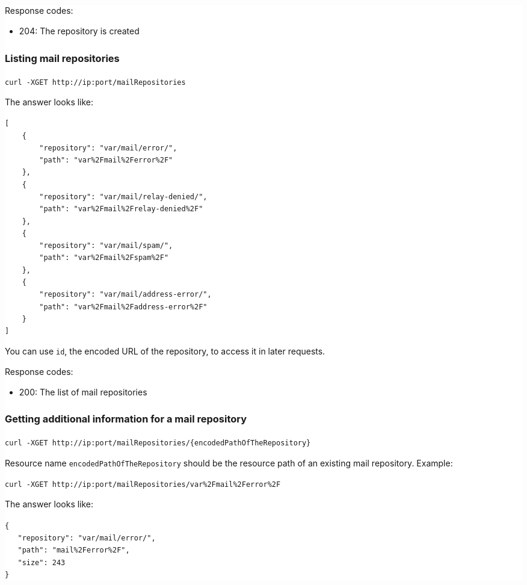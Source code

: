 Response codes:

 - 204: The repository is created

### Listing mail repositories

```
curl -XGET http://ip:port/mailRepositories
```

The answer looks like:

```
[
    {
        "repository": "var/mail/error/",
        "path": "var%2Fmail%2Ferror%2F"
    },
    {
        "repository": "var/mail/relay-denied/",
        "path": "var%2Fmail%2Frelay-denied%2F"
    },
    {
        "repository": "var/mail/spam/",
        "path": "var%2Fmail%2Fspam%2F"
    },
    {
        "repository": "var/mail/address-error/",
        "path": "var%2Fmail%2Faddress-error%2F"
    }
]
```

You can use `id`, the encoded URL of the repository, to access it in later requests.

Response codes:

 - 200: The list of mail repositories

### Getting additional information for a mail repository

```
curl -XGET http://ip:port/mailRepositories/{encodedPathOfTheRepository}
```

Resource name `encodedPathOfTheRepository` should be the resource path of an existing mail repository. Example:

```
curl -XGET http://ip:port/mailRepositories/var%2Fmail%2Ferror%2F
```

The answer looks like:

```
{
   "repository": "var/mail/error/",
   "path": "mail%2Ferror%2F",
   "size": 243
}
```
